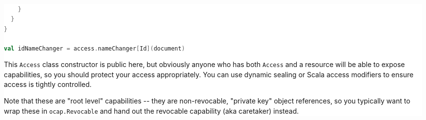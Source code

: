 ```scala
    }
  }
}

val idNameChanger = access.nameChanger[Id](document)
```

This `Access` class constructor is public here, but obviously anyone who has both `Access` and a resource will be able to expose capabilities, so you should protect your access appropriately.  You can use dynamic sealing or Scala access modifiers to ensure access is tightly controlled.

Note that these are "root level" capabilities -- they are non-revocable, "private key" object references, so you typically want to wrap these in `ocap.Revocable` and hand out the revocable capability (aka caretaker) instead.
